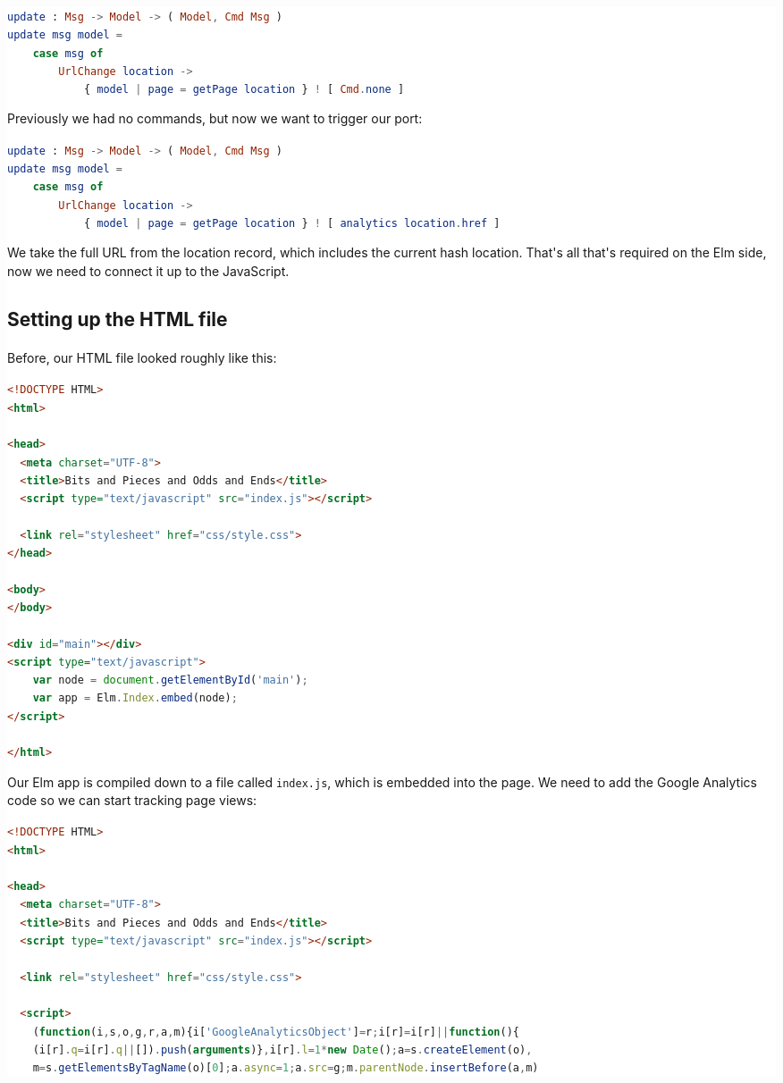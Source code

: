 ```Elm
update : Msg -> Model -> ( Model, Cmd Msg )
update msg model =
    case msg of
        UrlChange location ->
            { model | page = getPage location } ! [ Cmd.none ]
```

Previously we had no commands, but now we want to trigger our port:

```Elm
update : Msg -> Model -> ( Model, Cmd Msg )
update msg model =
    case msg of
        UrlChange location ->
            { model | page = getPage location } ! [ analytics location.href ]
```

We take the full URL from the location record, which includes the current hash location. That's all that's required on the Elm side, now we need to connect it up to the JavaScript.

## Setting up the HTML file

Before, our HTML file looked roughly like this:

```Html
<!DOCTYPE HTML>
<html>

<head>
  <meta charset="UTF-8">
  <title>Bits and Pieces and Odds and Ends</title>
  <script type="text/javascript" src="index.js"></script>

  <link rel="stylesheet" href="css/style.css">
</head>

<body>
</body>

<div id="main"></div>
<script type="text/javascript">
    var node = document.getElementById('main');
    var app = Elm.Index.embed(node);
</script>

</html>
```

Our Elm app is compiled down to a file called `index.js`, which is embedded into the page. We need to add the Google Analytics code so we can start tracking page views:

```Html
<!DOCTYPE HTML>
<html>

<head>
  <meta charset="UTF-8">
  <title>Bits and Pieces and Odds and Ends</title>
  <script type="text/javascript" src="index.js"></script>

  <link rel="stylesheet" href="css/style.css">

  <script>
    (function(i,s,o,g,r,a,m){i['GoogleAnalyticsObject']=r;i[r]=i[r]||function(){
    (i[r].q=i[r].q||[]).push(arguments)},i[r].l=1*new Date();a=s.createElement(o),
    m=s.getElementsByTagName(o)[0];a.async=1;a.src=g;m.parentNode.insertBefore(a,m)
```